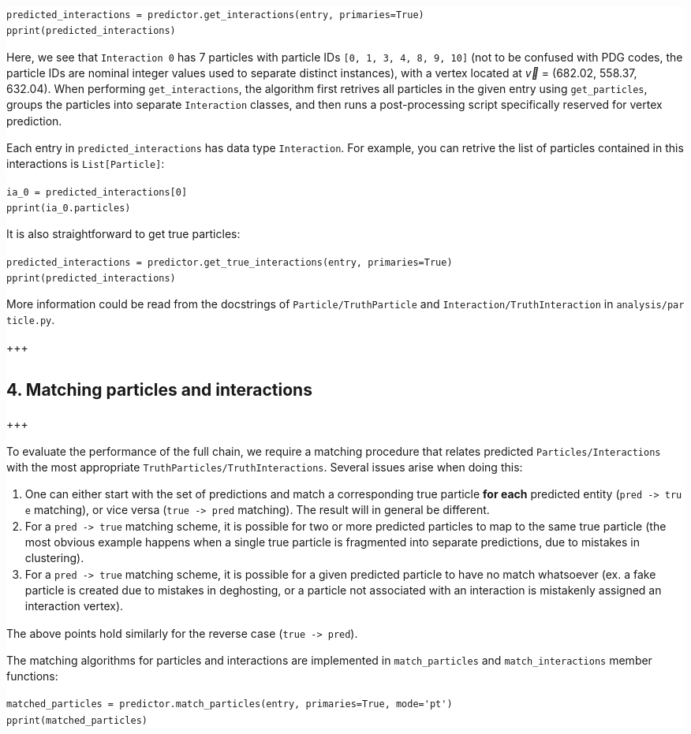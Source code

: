 ```{code-cell} ipython3
predicted_interactions = predictor.get_interactions(entry, primaries=True)
pprint(predicted_interactions)
```

Here, we see that `Interaction 0` has 7 particles with particle IDs `[0, 1, 3, 4, 8, 9, 10]` (not to be confused with PDG codes, the particle IDs are nominal integer values used to separate distinct instances), with a vertex located at $\vec{v}$ = (682.02, 558.37, 632.04). When performing `get_interactions`, the algorithm first retrives all particles in the given entry using `get_particles`, groups the particles into separate `Interaction` classes, and then runs a post-processing script specifically reserved for vertex prediction. 

Each entry in `predicted_interactions` has data type `Interaction`. For example, you can retrive the list of particles contained in this interactions is `List[Particle]`:

```{code-cell} ipython3
ia_0 = predicted_interactions[0]
pprint(ia_0.particles)
```

It is also straightforward to get true particles:

```{code-cell} ipython3
predicted_interactions = predictor.get_true_interactions(entry, primaries=True)
pprint(predicted_interactions)
```

More information could be read from the docstrings of `Particle/TruthParticle` and `Interaction/TruthInteraction` in `analysis/particle.py`. 

+++

## 4. Matching particles and interactions

+++

To evaluate the performance of the full chain, we require a matching procedure that relates predicted `Particles/Interactions` with the most appropriate `TruthParticles/TruthInteractions`. Several issues arise when doing this:
 1. One can either start with the set of predictions and match a corresponding true particle **for each** predicted entity (`pred -> true` matching), or vice versa (`true -> pred` matching). The result will in general be different. 
 2. For a `pred -> true` matching scheme, it is possible for two or more predicted particles to map to the same true particle (the most obvious example happens when a single true particle is fragmented into separate predictions, due to mistakes in clustering). 
 3. For a `pred -> true` matching scheme, it is possible for a given predicted particle to have no match whatsoever (ex. a fake particle is created due to mistakes in deghosting, or a particle not associated with an interaction is mistakenly assigned an interaction vertex).
 
The above points hold similarly for the reverse case (`true -> pred`). 

The matching algorithms for particles and interactions are implemented in `match_particles` and `match_interactions` member functions:

```{code-cell} ipython3
matched_particles = predictor.match_particles(entry, primaries=True, mode='pt')
pprint(matched_particles)
```


[comment]: # (Why we need analysis)
